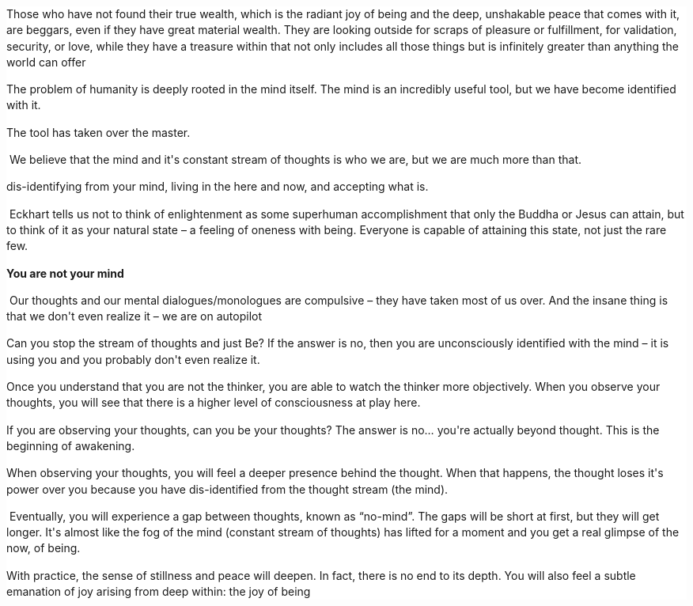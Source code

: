 Those who have not found their true wealth, which is the radiant joy of being and the deep, unshakable peace that comes with it, are beggars, even if they have great material wealth. They are looking outside for scraps of pleasure or fulfillment, for validation, security, or love, while they have a treasure within that not only includes all those things but is infinitely greater than anything the world can offer


The problem of humanity is deeply rooted in the mind itself. The mind is an incredibly useful tool, but we have become identified with it.


The tool has taken over the master.

 We believe that the mind and it's constant stream of thoughts is who we are, but we are much more than that.

dis-identifying from your mind, living in the here and now, and accepting what is.


 Eckhart tells us not to think of enlightenment as some superhuman accomplishment that only the Buddha or Jesus can attain, but to think of it as your natural state – a feeling of oneness with being. Everyone is capable of attaining this state, not just the rare few.




**You are not your mind**



 Our thoughts and our mental dialogues/monologues are compulsive – they have taken most of us over. And the insane thing is that we don't even realize it – we are on autopilot



Can you stop the stream of thoughts and just Be? If the answer is no, then you are unconsciously identified with the mind – it is using you and you probably don't even realize it.




Once you understand that you are not the thinker, you are able to watch the thinker more objectively. When you observe your thoughts, you will see that there is a higher level of consciousness at play here.




If you are observing your thoughts, can you be your thoughts? The answer is no… you're actually beyond thought. This is the beginning of awakening.



When observing your thoughts, you will feel a deeper presence behind the thought. When that happens, the thought loses it's power over you because you have dis-identified from the thought stream (the mind).



 Eventually, you will experience a gap between thoughts, known as “no-mind”. The gaps will be short at first, but they will get longer. It's almost like the fog of the mind (constant stream of thoughts) has lifted for a moment and you get a real glimpse of the now, of being.





With practice, the sense of stillness and peace will deepen. In fact, there is no end to its depth. You will also feel a subtle emanation of joy arising from deep within: the joy of being
